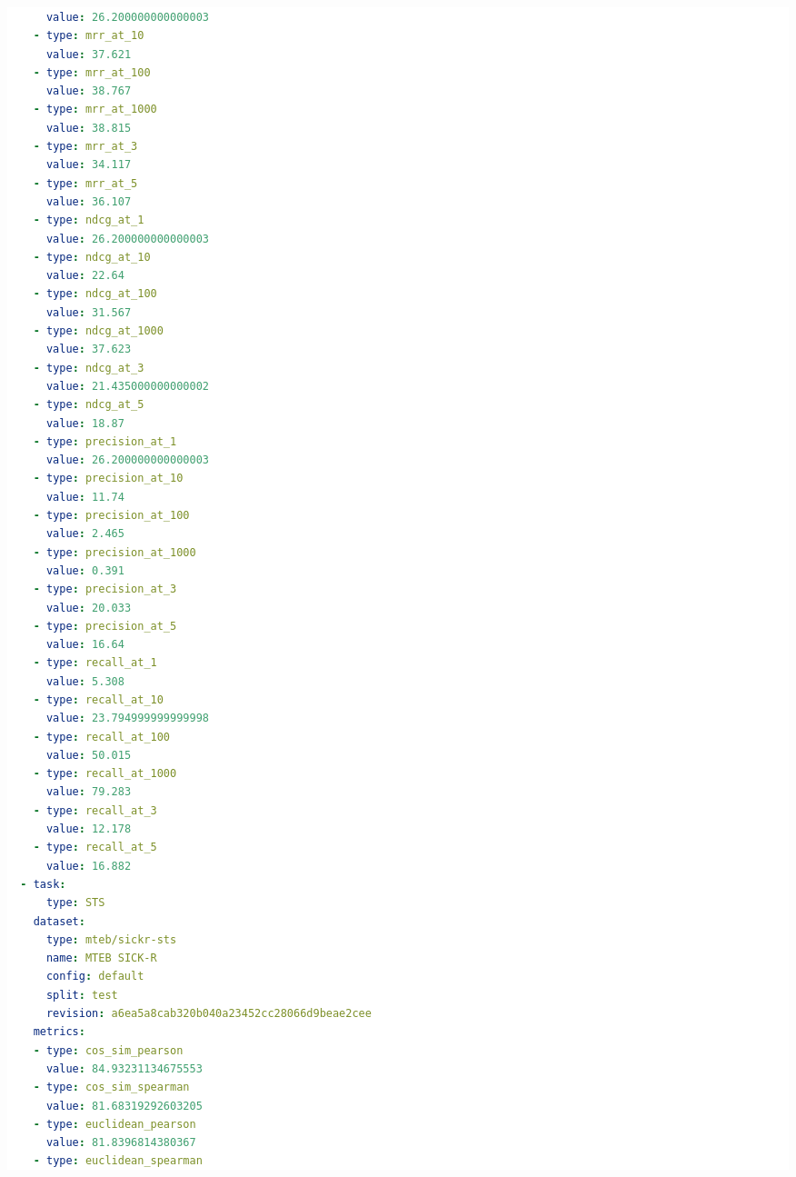 ```yaml
      value: 26.200000000000003
    - type: mrr_at_10
      value: 37.621
    - type: mrr_at_100
      value: 38.767
    - type: mrr_at_1000
      value: 38.815
    - type: mrr_at_3
      value: 34.117
    - type: mrr_at_5
      value: 36.107
    - type: ndcg_at_1
      value: 26.200000000000003
    - type: ndcg_at_10
      value: 22.64
    - type: ndcg_at_100
      value: 31.567
    - type: ndcg_at_1000
      value: 37.623
    - type: ndcg_at_3
      value: 21.435000000000002
    - type: ndcg_at_5
      value: 18.87
    - type: precision_at_1
      value: 26.200000000000003
    - type: precision_at_10
      value: 11.74
    - type: precision_at_100
      value: 2.465
    - type: precision_at_1000
      value: 0.391
    - type: precision_at_3
      value: 20.033
    - type: precision_at_5
      value: 16.64
    - type: recall_at_1
      value: 5.308
    - type: recall_at_10
      value: 23.794999999999998
    - type: recall_at_100
      value: 50.015
    - type: recall_at_1000
      value: 79.283
    - type: recall_at_3
      value: 12.178
    - type: recall_at_5
      value: 16.882
  - task:
      type: STS
    dataset:
      type: mteb/sickr-sts
      name: MTEB SICK-R
      config: default
      split: test
      revision: a6ea5a8cab320b040a23452cc28066d9beae2cee
    metrics:
    - type: cos_sim_pearson
      value: 84.93231134675553
    - type: cos_sim_spearman
      value: 81.68319292603205
    - type: euclidean_pearson
      value: 81.8396814380367
    - type: euclidean_spearman
```